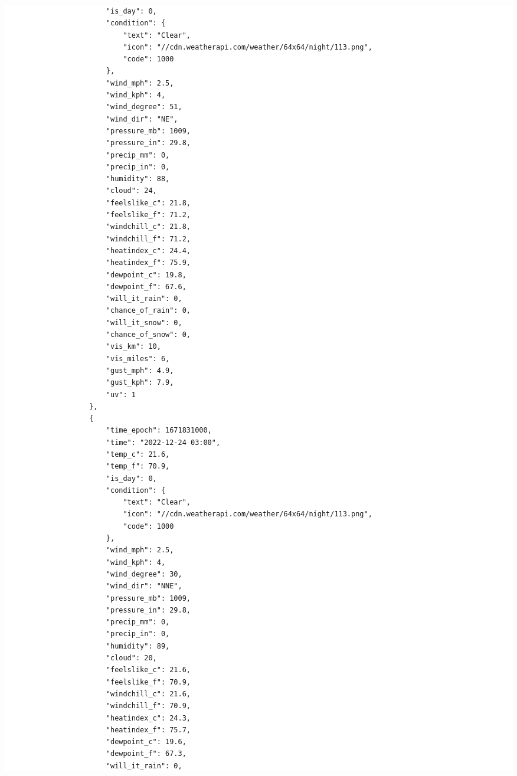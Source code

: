                            "is_day": 0,
                            "condition": {
                                "text": "Clear",
                                "icon": "//cdn.weatherapi.com/weather/64x64/night/113.png",
                                "code": 1000
                            },
                            "wind_mph": 2.5,
                            "wind_kph": 4,
                            "wind_degree": 51,
                            "wind_dir": "NE",
                            "pressure_mb": 1009,
                            "pressure_in": 29.8,
                            "precip_mm": 0,
                            "precip_in": 0,
                            "humidity": 88,
                            "cloud": 24,
                            "feelslike_c": 21.8,
                            "feelslike_f": 71.2,
                            "windchill_c": 21.8,
                            "windchill_f": 71.2,
                            "heatindex_c": 24.4,
                            "heatindex_f": 75.9,
                            "dewpoint_c": 19.8,
                            "dewpoint_f": 67.6,
                            "will_it_rain": 0,
                            "chance_of_rain": 0,
                            "will_it_snow": 0,
                            "chance_of_snow": 0,
                            "vis_km": 10,
                            "vis_miles": 6,
                            "gust_mph": 4.9,
                            "gust_kph": 7.9,
                            "uv": 1
                        },
                        {
                            "time_epoch": 1671831000,
                            "time": "2022-12-24 03:00",
                            "temp_c": 21.6,
                            "temp_f": 70.9,
                            "is_day": 0,
                            "condition": {
                                "text": "Clear",
                                "icon": "//cdn.weatherapi.com/weather/64x64/night/113.png",
                                "code": 1000
                            },
                            "wind_mph": 2.5,
                            "wind_kph": 4,
                            "wind_degree": 30,
                            "wind_dir": "NNE",
                            "pressure_mb": 1009,
                            "pressure_in": 29.8,
                            "precip_mm": 0,
                            "precip_in": 0,
                            "humidity": 89,
                            "cloud": 20,
                            "feelslike_c": 21.6,
                            "feelslike_f": 70.9,
                            "windchill_c": 21.6,
                            "windchill_f": 70.9,
                            "heatindex_c": 24.3,
                            "heatindex_f": 75.7,
                            "dewpoint_c": 19.6,
                            "dewpoint_f": 67.3,
                            "will_it_rain": 0,